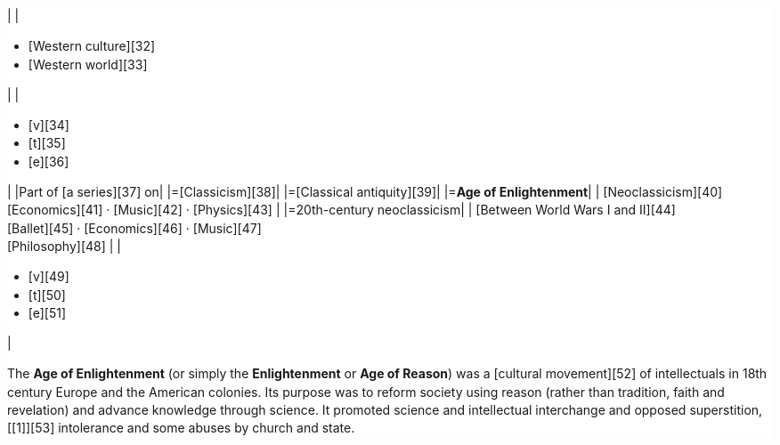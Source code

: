 |
|

* [Western culture][32]
* [Western world][33]

|
|

* [v][34]
* [t][35]
* [e][36]

|
|Part of [a series][37] on|
|=[Classicism][38]|
|=[Classical antiquity][39]|
|=**Age of Enlightenment**|
|
[Neoclassicism][40]  
[Economics][41] · [Music][42] · [Physics][43]
|
|=20th-century neoclassicism|
|
[Between World Wars I and II][44]  
[Ballet][45] · [Economics][46] · [Music][47]  
[Philosophy][48]
|
|

* [v][49]
* [t][50]
* [e][51]

|

The **Age of Enlightenment** (or simply the **Enlightenment** or **Age of Reason**) 
was a [cultural movement][52] of intellectuals in 18th century Europe and the 
American colonies. Its purpose was to reform society using reason (rather than 
tradition, faith and revelation) and advance knowledge through science. It 
promoted science and intellectual interchange and opposed superstition,[[1]][53] 
intolerance and some abuses by church and state.
